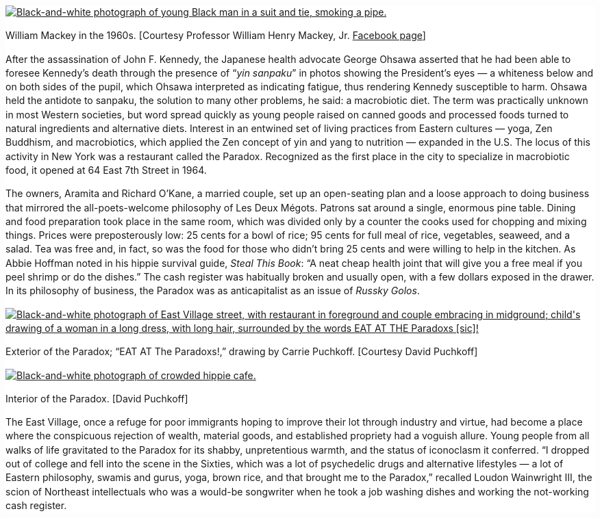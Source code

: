 [![Black-and-white photograph of young Black man in a suit and tie, smoking a pipe.](https://placesjournal.org/wp-content/uploads/2023/03/3-Les-Deux-Megots-William-Mackey.CMS_-1020x636.jpg)](https://placesjournal.org/wp-content/uploads/2023/03/3-Les-Deux-Megots-William-Mackey.CMS_.jpg)

[](https://placesjournal.org/wp-content/uploads/2023/03/3-Les-Deux-Megots-William-Mackey.CMS_.jpg)

William Mackey in the 1960s. [Courtesy Professor William Henry Mackey, Jr. [Facebook page](https://www.facebook.com/ProfMackey/photos/1956550914568020)]

After the assassination of John F. Kennedy, the Japanese health advocate George Ohsawa asserted that he had been able to foresee Kennedy’s death through the presence of “_yin sanpaku_” in photos showing the President’s eyes — a whiteness below and on both sides of the pupil, which Ohsawa interpreted as indicating fatigue, thus rendering Kennedy susceptible to harm. Ohsawa held the antidote to sanpaku, the solution to many other problems, he said: a macrobiotic diet. The term was practically unknown in most Western societies, but word spread quickly as young people raised on canned goods and processed foods turned to natural ingredients and alternative diets. Interest in an entwined set of living practices from Eastern cultures — yoga, Zen Buddhism, and macrobiotics, which applied the Zen concept of yin and yang to nutrition — expanded in the U.S. The locus of this activity in New York was a restaurant called the Paradox. Recognized as the first place in the city to specialize in macrobiotic food, it opened at 64 East 7th Street in 1964.

The owners, Aramita and Richard O’Kane, a married couple, set up an open-seating plan and a loose approach to doing business that mirrored the all-poets-welcome philosophy of Les Deux Mégots. Patrons sat around a single, enormous pine table. Dining and food preparation took place in the same room, which was divided only by a counter the cooks used for chopping and mixing things. Prices were preposterously low: 25 cents for a bowl of rice; 95 cents for full meal of rice, vegetables, seaweed, and a salad. Tea was free and, in fact, so was the food for those who didn’t bring 25 cents and were willing to help in the kitchen. As Abbie Hoffman noted in his hippie survival guide, *Steal This Book*: “A neat cheap health joint that will give you a free meal if you peel shrimp or do the dishes.” The cash register was habitually broken and usually open, with a few dollars exposed in the drawer. In its philosophy of business, the Paradox was as anticapitalist as an issue of *Russky Golos*.

[![Black-and-white photograph of East Village street, with restaurant in foreground and couple embracing in midground; child's drawing of a woman in a long dress, with long hair, surrounded by the words EAT AT THE Paradoxs [sic]!](https://placesjournal.org/wp-content/uploads/2023/03/Paradox-composite.jpg)](https://placesjournal.org/wp-content/uploads/2023/03/Paradox-composite.jpg)

[](https://placesjournal.org/wp-content/uploads/2023/03/Paradox-composite.jpg)

Exterior of the Paradox; “EAT AT The Paradoxs!,” drawing by Carrie Puchkoff. \[Courtesy David Puchkoff]

[![Black-and-white photograph of crowded hippie cafe.](https://placesjournal.org/wp-content/uploads/2023/03/4-Paradox-interior.CMS_.jpg)](https://placesjournal.org/wp-content/uploads/2023/03/4-Paradox-interior.CMS_.jpg)

[](https://placesjournal.org/wp-content/uploads/2023/03/4-Paradox-interior.CMS_.jpg)

Interior of the Paradox. \[David Puchkoff]

The East Village, once a refuge for poor immigrants hoping to improve their lot through industry and virtue, had become a place where the conspicuous rejection of wealth, material goods, and established propriety had a voguish allure. Young people from all walks of life gravitated to the Paradox for its shabby, unpretentious warmth, and the status of iconoclasm it conferred. “I dropped out of college and fell into the scene in the Sixties, which was a lot of psychedelic drugs and alternative lifestyles — a lot of Eastern philosophy, swamis and gurus, yoga, brown rice, and that brought me to the Paradox,” recalled Loudon Wainwright III, the scion of Northeast intellectuals who was a would-be songwriter when he took a job washing dishes and working the not-working cash register.
